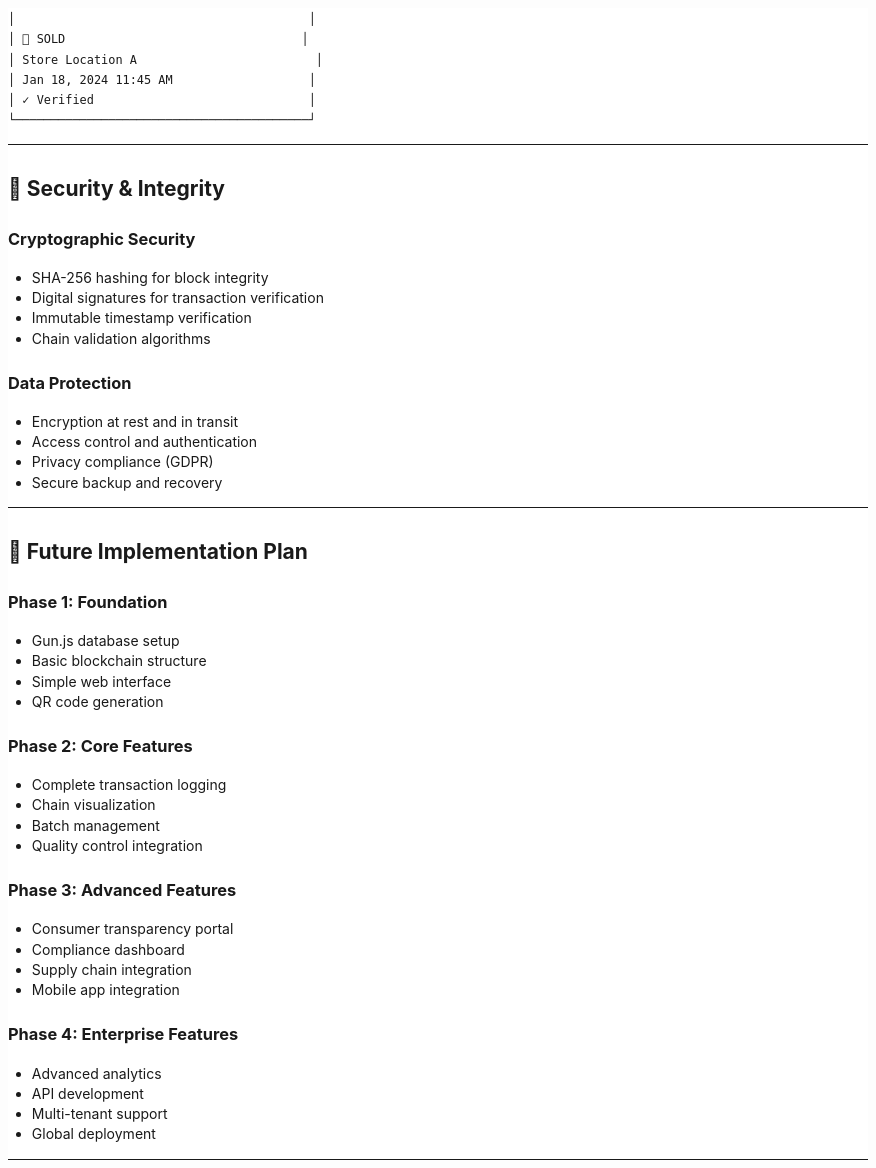 ```
│                                         │
│ 🏪 SOLD                                 │
│ Store Location A                         │
│ Jan 18, 2024 11:45 AM                   │
│ ✓ Verified                              │
└─────────────────────────────────────────┘
```

---

## 🔐 **Security & Integrity**

### **Cryptographic Security**
- SHA-256 hashing for block integrity
- Digital signatures for transaction verification
- Immutable timestamp verification
- Chain validation algorithms

### **Data Protection**
- Encryption at rest and in transit
- Access control and authentication
- Privacy compliance (GDPR)
- Secure backup and recovery

---

## 🚀 **Future Implementation Plan**

### **Phase 1: Foundation**
- Gun.js database setup
- Basic blockchain structure
- Simple web interface
- QR code generation

### **Phase 2: Core Features**
- Complete transaction logging
- Chain visualization
- Batch management
- Quality control integration

### **Phase 3: Advanced Features**
- Consumer transparency portal
- Compliance dashboard
- Supply chain integration
- Mobile app integration

### **Phase 4: Enterprise Features**
- Advanced analytics
- API development
- Multi-tenant support
- Global deployment

---